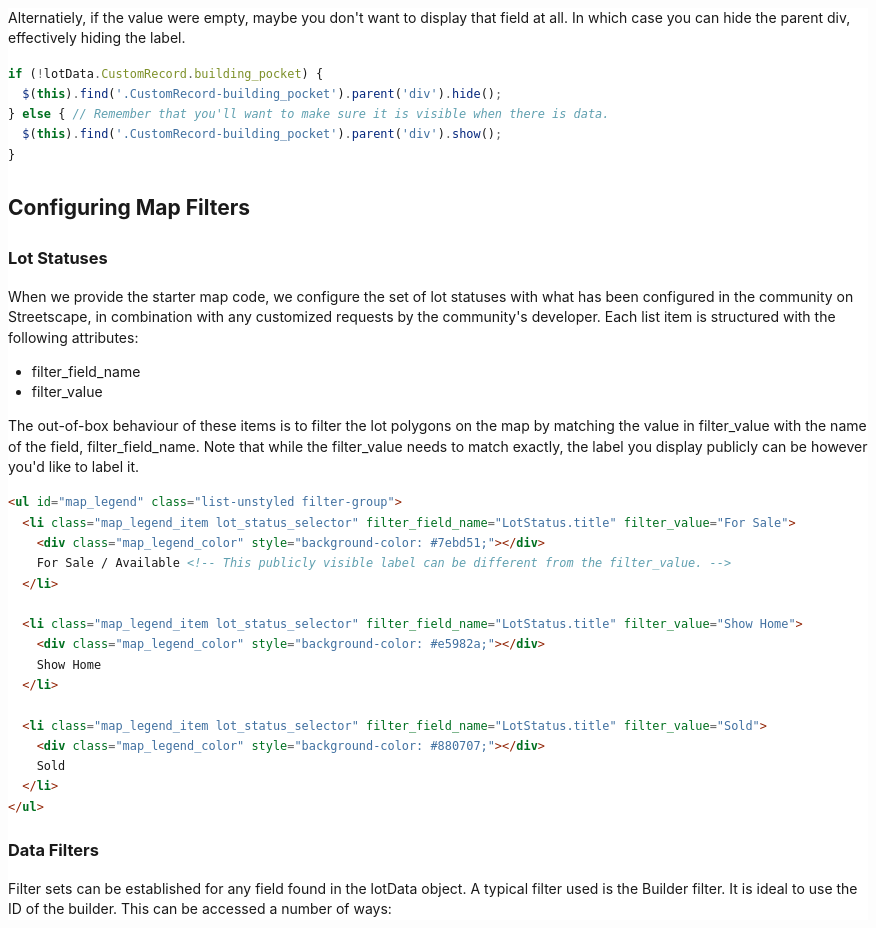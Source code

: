 Alternatiely, if the value were empty, maybe you don't want to display that field at all. In which case you can hide the parent div, effectively hiding the label.

```javascript
if (!lotData.CustomRecord.building_pocket) {
  $(this).find('.CustomRecord-building_pocket').parent('div').hide();
} else { // Remember that you'll want to make sure it is visible when there is data.
  $(this).find('.CustomRecord-building_pocket').parent('div').show();
}
```

## Configuring Map Filters

### Lot Statuses

When we provide the starter map code, we configure the set of lot statuses with what has been configured in the community on Streetscape, in combination with any customized requests by the community's developer. Each list item is structured with the following attributes:

- filter_field_name
- filter_value

The out-of-box behaviour of these items is to filter the lot polygons on the map by matching the value in filter_value with the name of the field, filter_field_name. Note that while the filter_value needs to match exactly, the label you display publicly can be however you'd like to label it.

```html
<ul id="map_legend" class="list-unstyled filter-group">
  <li class="map_legend_item lot_status_selector" filter_field_name="LotStatus.title" filter_value="For Sale">
    <div class="map_legend_color" style="background-color: #7ebd51;"></div>
    For Sale / Available <!-- This publicly visible label can be different from the filter_value. -->
  </li>
  
  <li class="map_legend_item lot_status_selector" filter_field_name="LotStatus.title" filter_value="Show Home">
    <div class="map_legend_color" style="background-color: #e5982a;"></div>
    Show Home
  </li>
  
  <li class="map_legend_item lot_status_selector" filter_field_name="LotStatus.title" filter_value="Sold">
    <div class="map_legend_color" style="background-color: #880707;"></div>
    Sold
  </li>
</ul>
```

### Data Filters

Filter sets can be established for any field found in the lotData object. A typical filter used is the Builder filter. It is ideal to use the ID of the builder. This can be accessed a number of ways:
